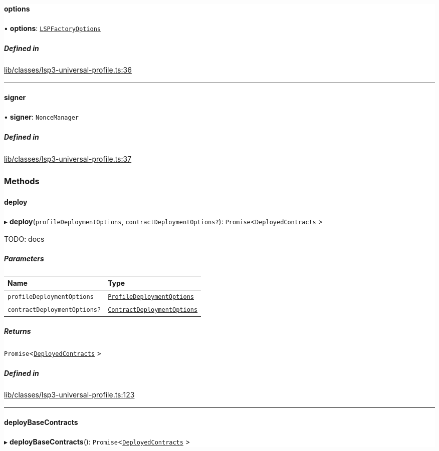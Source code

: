 #### options

• **options**: [`LSPFactoryOptions`](https://github.com/lukso-network/tools-lsp-factory/tree/main/docs/technical-reference/interfaces/LSPFactoryOptions.md)

##### Defined in

[lib/classes/lsp3-universal-profile.ts:36](https://github.com/lukso-network/tools-lsp-factory/blob/8e385a2/src/lib/classes/lsp3-universal-profile.ts#L36)

___

#### signer

• **signer**: `NonceManager`

##### Defined in

[lib/classes/lsp3-universal-profile.ts:37](https://github.com/lukso-network/tools-lsp-factory/blob/8e385a2/src/lib/classes/lsp3-universal-profile.ts#L37)

### Methods

#### deploy

▸ **deploy**(`profileDeploymentOptions`, `contractDeploymentOptions?`): `Promise`<[`DeployedContracts`](https://github.com/lukso-network/tools-lsp-factory/tree/main/docs/technical-reference/interfaces/DeployedContracts.md) \>

TODO: docs

##### Parameters

| Name | Type |
| :------ | :------ |
| `profileDeploymentOptions` | [`ProfileDeploymentOptions`](https://github.com/lukso-network/tools-lsp-factory/tree/main/docs/technical-reference/interfaces/ProfileDeploymentOptions.md) |
| `contractDeploymentOptions?` | [`ContractDeploymentOptions`](https://github.com/lukso-network/tools-lsp-factory/tree/main/docs/technical-reference/interfaces/ContractDeploymentOptions.md) |

##### Returns

`Promise`<[`DeployedContracts`](https://github.com/lukso-network/tools-lsp-factory/tree/main/docs/technical-reference/interfaces/DeployedContracts.md) \>

##### Defined in

[lib/classes/lsp3-universal-profile.ts:123](https://github.com/lukso-network/tools-lsp-factory/blob/8e385a2/src/lib/classes/lsp3-universal-profile.ts#L123)

___

#### deployBaseContracts

▸ **deployBaseContracts**(): `Promise`<[`DeployedContracts`](https://github.com/lukso-network/tools-lsp-factory/tree/main/docs/technical-reference/interfaces/DeployedContracts.md) \>
